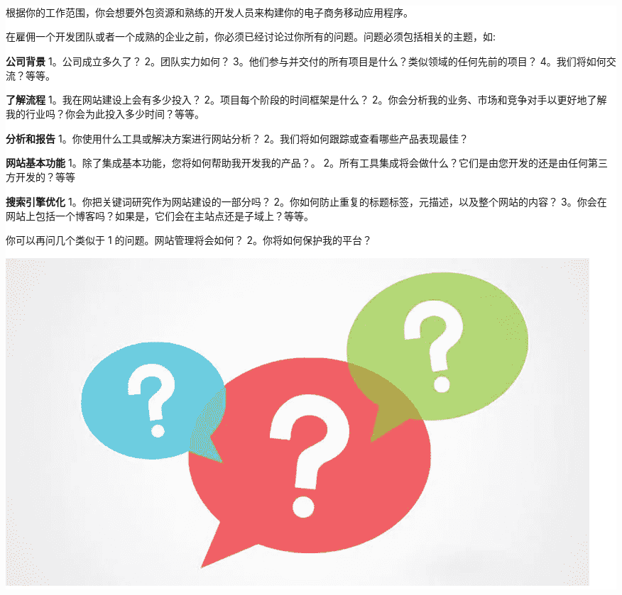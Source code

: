 根据你的工作范围，你会想要外包资源和熟练的开发人员来构建你的电子商务移动应用程序。

在雇佣一个开发团队或者一个成熟的企业之前，你必须已经讨论过你所有的问题。问题必须包括相关的主题，如:

**公司背景**
1。公司成立多久了？
2。团队实力如何？
3。他们参与并交付的所有项目是什么？类似领域的任何先前的项目？
4。我们将如何交流？等等。

**了解流程**
1。我在网站建设上会有多少投入？
2。项目每个阶段的时间框架是什么？
2。你会分析我的业务、市场和竞争对手以更好地了解我的行业吗？你会为此投入多少时间？等等。

**分析和报告**
1。你使用什么工具或解决方案进行网站分析？
2。我们将如何跟踪或查看哪些产品表现最佳？

**网站基本功能**
1。除了集成基本功能，您将如何帮助我开发我的产品？。
2。所有工具集成将会做什么？它们是由您开发的还是由任何第三方开发的？等等

**搜索引擎优化**
1。你把关键词研究作为网站建设的一部分吗？
2。你如何防止重复的标题标签，元描述，以及整个网站的内容？
3。你会在网站上包括一个博客吗？如果是，它们会在主站点还是子域上？等等。

你可以再问几个类似于 1 的问题。网站管理将会如何？
2。你将如何保护我的平台？

![](img/6d99fd312b8371debcb820222a1293dc.png)
